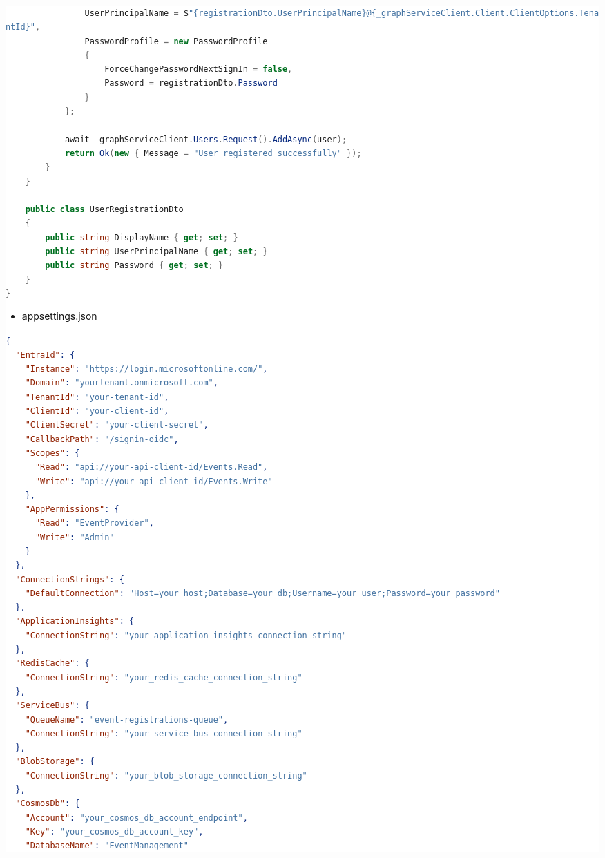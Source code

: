   ```csharp
                  UserPrincipalName = $"{registrationDto.UserPrincipalName}@{_graphServiceClient.Client.ClientOptions.TenantId}",
                  PasswordProfile = new PasswordProfile
                  {
                      ForceChangePasswordNextSignIn = false,
                      Password = registrationDto.Password
                  }
              };

              await _graphServiceClient.Users.Request().AddAsync(user);
              return Ok(new { Message = "User registered successfully" });
          }
      }

      public class UserRegistrationDto
      {
          public string DisplayName { get; set; }
          public string UserPrincipalName { get; set; }
          public string Password { get; set; }
      }
  }
  ```

  - appsettings.json

  ```json
  {
    "EntraId": {
      "Instance": "https://login.microsoftonline.com/",
      "Domain": "yourtenant.onmicrosoft.com",
      "TenantId": "your-tenant-id",
      "ClientId": "your-client-id",
      "ClientSecret": "your-client-secret",
      "CallbackPath": "/signin-oidc",
      "Scopes": {
        "Read": "api://your-api-client-id/Events.Read",
        "Write": "api://your-api-client-id/Events.Write"
      },
      "AppPermissions": {
        "Read": "EventProvider",
        "Write": "Admin"
      }
    },
    "ConnectionStrings": {
      "DefaultConnection": "Host=your_host;Database=your_db;Username=your_user;Password=your_password"
    },
    "ApplicationInsights": {
      "ConnectionString": "your_application_insights_connection_string"
    },
    "RedisCache": {
      "ConnectionString": "your_redis_cache_connection_string"
    },
    "ServiceBus": {
      "QueueName": "event-registrations-queue",
      "ConnectionString": "your_service_bus_connection_string"
    },
    "BlobStorage": {
      "ConnectionString": "your_blob_storage_connection_string"
    },
    "CosmosDb": {
      "Account": "your_cosmos_db_account_endpoint",
      "Key": "your_cosmos_db_account_key",
      "DatabaseName": "EventManagement"
  ```